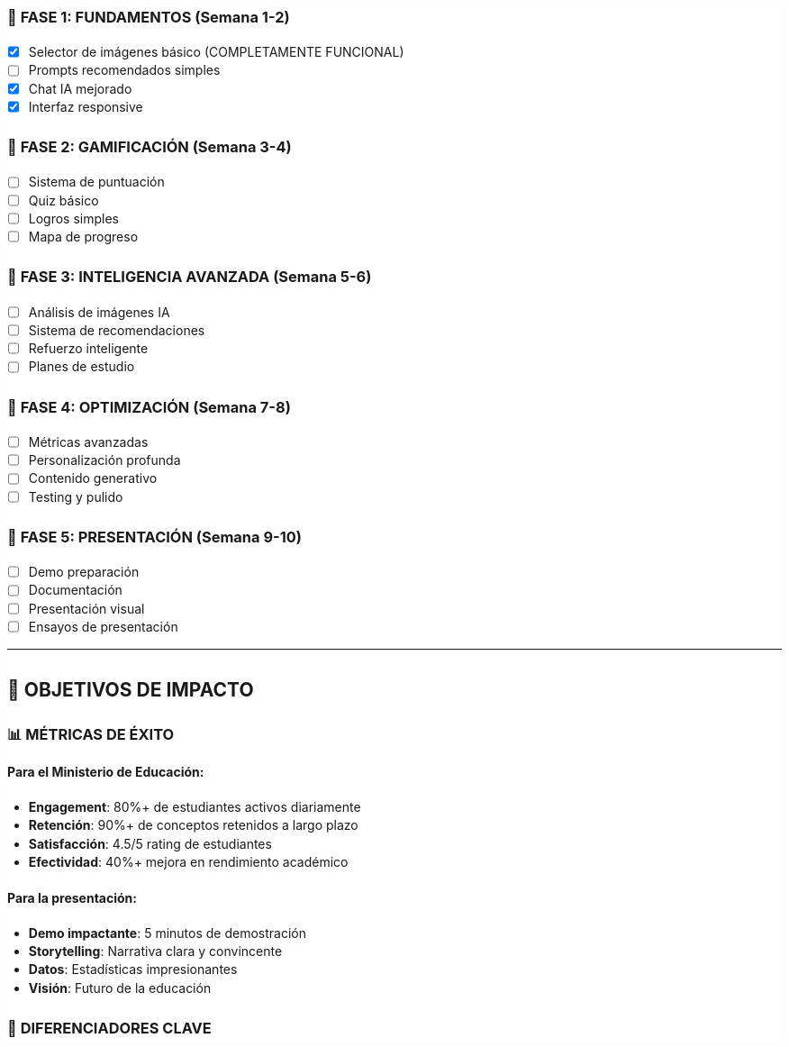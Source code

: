 ### 📅 **FASE 1: FUNDAMENTOS (Semana 1-2)**
- [X] Selector de imágenes básico (COMPLETAMENTE FUNCIONAL)
- [ ] Prompts recomendados simples
- [X] Chat IA mejorado
- [X] Interfaz responsive

### 📅 **FASE 2: GAMIFICACIÓN (Semana 3-4)**
- [ ] Sistema de puntuación
- [ ] Quiz básico
- [ ] Logros simples
- [ ] Mapa de progreso

### 📅 **FASE 3: INTELIGENCIA AVANZADA (Semana 5-6)**
- [ ] Análisis de imágenes IA
- [ ] Sistema de recomendaciones
- [ ] Refuerzo inteligente
- [ ] Planes de estudio

### 📅 **FASE 4: OPTIMIZACIÓN (Semana 7-8)**
- [ ] Métricas avanzadas
- [ ] Personalización profunda
- [ ] Contenido generativo
- [ ] Testing y pulido

### 📅 **FASE 5: PRESENTACIÓN (Semana 9-10)**
- [ ] Demo preparación
- [ ] Documentación
- [ ] Presentación visual
- [ ] Ensayos de presentación

---

## 🎯 OBJETIVOS DE IMPACTO

### 📊 **MÉTRICAS DE ÉXITO**

#### Para el Ministerio de Educación:
- **Engagement**: 80%+ de estudiantes activos diariamente
- **Retención**: 90%+ de conceptos retenidos a largo plazo
- **Satisfacción**: 4.5/5 rating de estudiantes
- **Efectividad**: 40%+ mejora en rendimiento académico

#### Para la presentación:
- **Demo impactante**: 5 minutos de demostración
- **Storytelling**: Narrativa clara y convincente
- **Datos**: Estadísticas impresionantes
- **Visión**: Futuro de la educación

### 🌟 **DIFERENCIADORES CLAVE**

